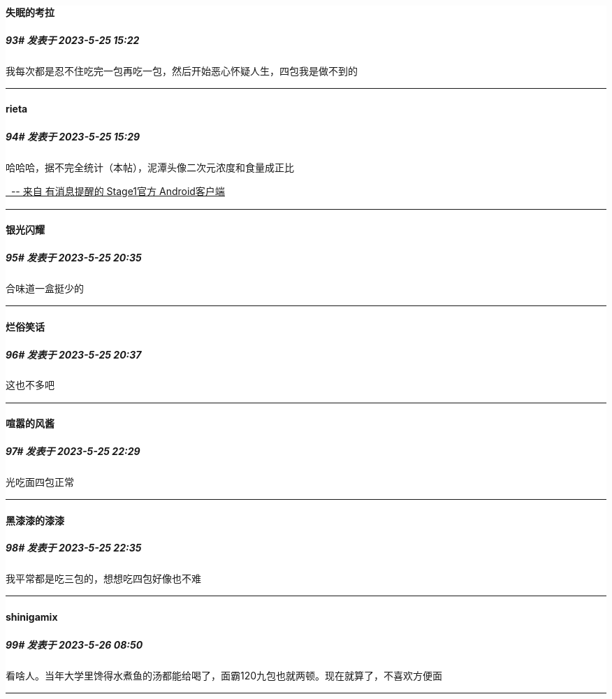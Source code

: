 ####  失眠的考拉  
##### 93#       发表于 2023-5-25 15:22

我每次都是忍不住吃完一包再吃一包，然后开始恶心怀疑人生，四包我是做不到的


*****

####  rieta  
##### 94#       发表于 2023-5-25 15:29

哈哈哈，据不完全统计（本帖），泥潭头像二次元浓度和食量成正比

[  -- 来自 有消息提醒的 Stage1官方 Android客户端](https://www.coolapk.com/apk/140634)


*****

####  银光闪耀  
##### 95#       发表于 2023-5-25 20:35

合味道一盒挺少的

*****

####  烂俗笑话  
##### 96#       发表于 2023-5-25 20:37

这也不多吧


*****

####  喧嚣的风酱  
##### 97#       发表于 2023-5-25 22:29

光吃面四包正常


*****

####  黑漆漆的漆漆  
##### 98#       发表于 2023-5-25 22:35

我平常都是吃三包的，想想吃四包好像也不难


*****

####  shinigamix  
##### 99#       发表于 2023-5-26 08:50

看啥人。当年大学里馋得水煮鱼的汤都能给喝了，面霸120九包也就两顿。现在就算了，不喜欢方便面


*****
